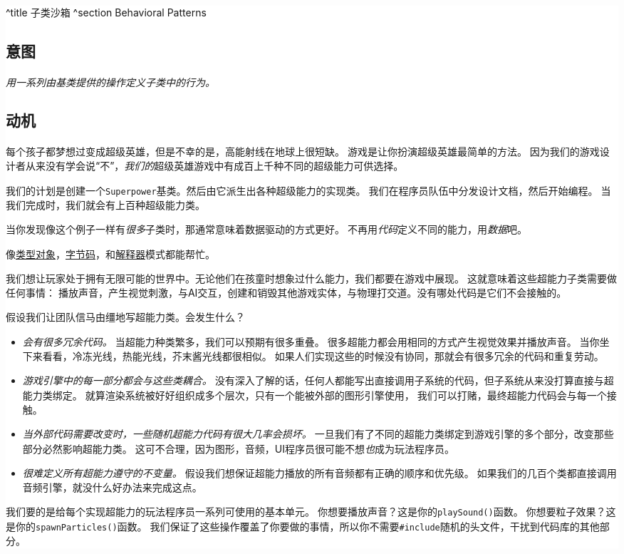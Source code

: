 ^title 子类沙箱
^section Behavioral Patterns

## 意图

*用一系列由基类提供的操作定义子类中的行为。*

## 动机

每个孩子都梦想过变成超级英雄，但是不幸的是，高能射线在地球上很短缺。
游戏是让你扮演超级英雄最简单的方法。
因为我们的游戏设计者从来没有学会说“不”，*我们的*超级英雄游戏中有成百上千种不同的超级能力可供选择。

<span name="lots"></span>

我们的计划是创建一个`Superpower`基类。然后由它派生出各种超级能力的实现类。
我们在程序员队伍中分发设计文档，然后开始编程。
当我们完成时，我们就会有上百种超级能力类。

<aside name="lots">

当你发现像这个例子一样有*很多*子类时，那通常意味着数据驱动的方式更好。
不再用*代码*定义不同的能力，用*数据*吧。

像<a class="pattern" href="type-object.html">类型对象</a>，<a class="pattern" href="bytecode.html">字节码</a>，和<a class="gof-pattern" href="http://en.wikipedia.org/wiki/Interpreter_pattern">解释器</a>模式都能帮忙。

</aside>

我们想让玩家处于拥有无限可能的世界中。无论他们在孩童时想象过什么能力，我们都要在游戏中展现。
这就意味着这些超能力子类需要做任何事情：
播放声音，产生视觉刺激，与AI交互，创建和销毁其他游戏实体，与物理打交道。没有哪处代码是它们不会接触的。

假设我们让团队信马由缰地写超能力类。会发生什么？

* *会有很多冗余代码。*
  当超能力种类繁多，我们可以预期有很多重叠。
  很多超能力都会用相同的方式产生视觉效果并播放声音。
  当你坐下来看看，冷冻光线，热能光线，芥末酱光线都很相似。
  如果人们实现这些的时候没有协同，那就会有很多冗余的代码和重复劳动。

* *游戏引擎中的每一部分都会与这些类耦合。*
  没有深入了解的话，任何人都能写出直接调用子系统的代码，但子系统从来没打算直接与超能力类绑定。
  就算渲染系统被好好组织成多个层次，只有一个能被外部的图形引擎使用，
  我们可以打赌，最终超能力代码会与每一个接触。

* *当外部代码需要改变时，一些随机超能力代码有很大几率会损坏。*
  一旦我们有了不同的超能力类绑定到游戏引擎的多个部分，改变那些部分必然影响超能力类。
  这可不合理，因为图形，音频，UI程序员很可能不想*也*成为玩法程序员。

* *很难定义所有超能力遵守的不变量。*
  假设我们想保证超能力播放的所有音频都有正确的顺序和优先级。
  如果我们的几百个类都直接调用音频引擎，就没什么好办法来完成这点。

我们要的是给每个实现超能力的玩法程序员一系列可使用的基本单元。
你想要播放声音？这是你的`playSound()`函数。
你想要粒子效果？这是你的`spawnParticles()`函数。
我们保证了这些操作覆盖了你要做的事情，所以你不需要`#include`随机的头文件，干扰到代码库的其他部分。
